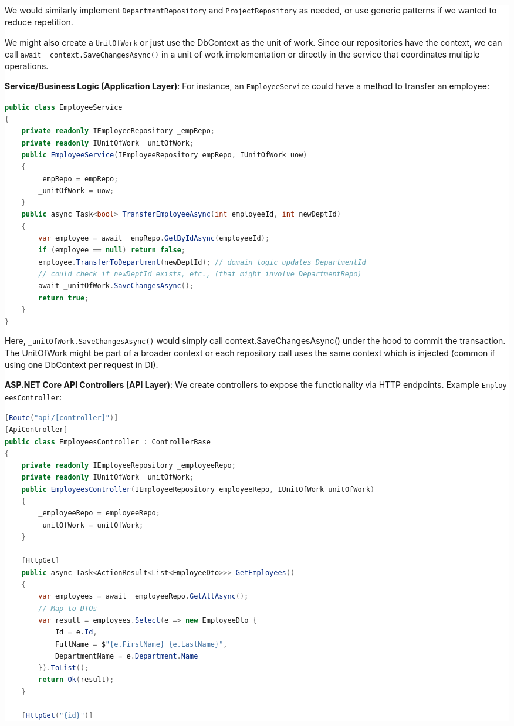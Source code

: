 We would similarly implement `DepartmentRepository` and `ProjectRepository` as needed, or use generic patterns if we wanted to reduce repetition.

We might also create a `UnitOfWork` or just use the DbContext as the unit of work. Since our repositories have the context, we can call `await _context.SaveChangesAsync()` in a unit of work implementation or directly in the service that coordinates multiple operations.

**Service/Business Logic (Application Layer)**:
For instance, an `EmployeeService` could have a method to transfer an employee:

```csharp
public class EmployeeService
{
    private readonly IEmployeeRepository _empRepo;
    private readonly IUnitOfWork _unitOfWork;
    public EmployeeService(IEmployeeRepository empRepo, IUnitOfWork uow)
    {
        _empRepo = empRepo;
        _unitOfWork = uow;
    }
    public async Task<bool> TransferEmployeeAsync(int employeeId, int newDeptId)
    {
        var employee = await _empRepo.GetByIdAsync(employeeId);
        if (employee == null) return false;
        employee.TransferToDepartment(newDeptId); // domain logic updates DepartmentId
        // could check if newDeptId exists, etc., (that might involve DepartmentRepo)
        await _unitOfWork.SaveChangesAsync();
        return true;
    }
}
```

Here, `_unitOfWork.SaveChangesAsync()` would simply call context.SaveChangesAsync() under the hood to commit the transaction. The UnitOfWork might be part of a broader context or each repository call uses the same context which is injected (common if using one DbContext per request in DI).

**ASP.NET Core API Controllers (API Layer)**:
We create controllers to expose the functionality via HTTP endpoints. Example `EmployeesController`:

```csharp
[Route("api/[controller]")]
[ApiController]
public class EmployeesController : ControllerBase
{
    private readonly IEmployeeRepository _employeeRepo;
    private readonly IUnitOfWork _unitOfWork;
    public EmployeesController(IEmployeeRepository employeeRepo, IUnitOfWork unitOfWork)
    {
        _employeeRepo = employeeRepo;
        _unitOfWork = unitOfWork;
    }

    [HttpGet]
    public async Task<ActionResult<List<EmployeeDto>>> GetEmployees()
    {
        var employees = await _employeeRepo.GetAllAsync();
        // Map to DTOs
        var result = employees.Select(e => new EmployeeDto {
            Id = e.Id,
            FullName = $"{e.FirstName} {e.LastName}",
            DepartmentName = e.Department.Name
        }).ToList();
        return Ok(result);
    }

    [HttpGet("{id}")]
```